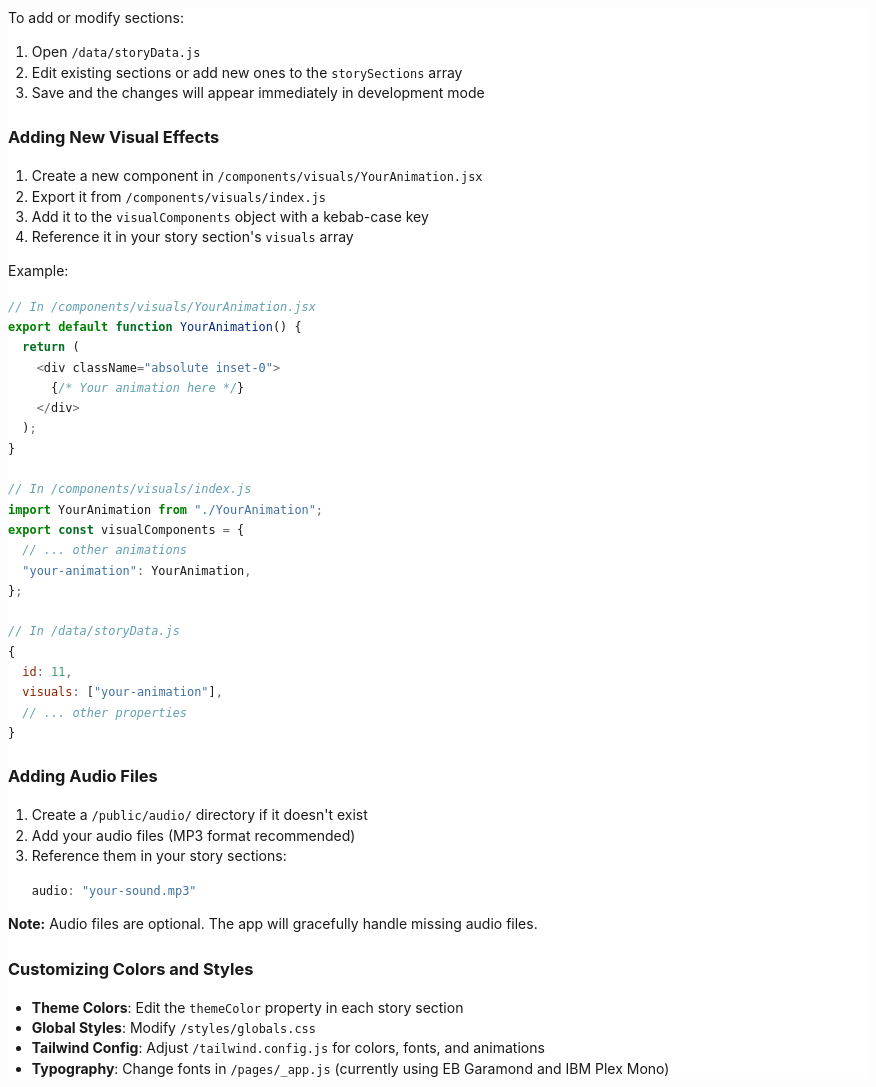 To add or modify sections:
1. Open `/data/storyData.js`
2. Edit existing sections or add new ones to the `storySections` array
3. Save and the changes will appear immediately in development mode

### Adding New Visual Effects

1. Create a new component in `/components/visuals/YourAnimation.jsx`
2. Export it from `/components/visuals/index.js`
3. Add it to the `visualComponents` object with a kebab-case key
4. Reference it in your story section's `visuals` array

Example:
```javascript
// In /components/visuals/YourAnimation.jsx
export default function YourAnimation() {
  return (
    <div className="absolute inset-0">
      {/* Your animation here */}
    </div>
  );
}

// In /components/visuals/index.js
import YourAnimation from "./YourAnimation";
export const visualComponents = {
  // ... other animations
  "your-animation": YourAnimation,
};

// In /data/storyData.js
{
  id: 11,
  visuals: ["your-animation"],
  // ... other properties
}
```

### Adding Audio Files

1. Create a `/public/audio/` directory if it doesn't exist
2. Add your audio files (MP3 format recommended)
3. Reference them in your story sections:
   ```javascript
   audio: "your-sound.mp3"
   ```

**Note:** Audio files are optional. The app will gracefully handle missing audio files.

### Customizing Colors and Styles

- **Theme Colors**: Edit the `themeColor` property in each story section
- **Global Styles**: Modify `/styles/globals.css`
- **Tailwind Config**: Adjust `/tailwind.config.js` for colors, fonts, and animations
- **Typography**: Change fonts in `/pages/_app.js` (currently using EB Garamond and IBM Plex Mono)
